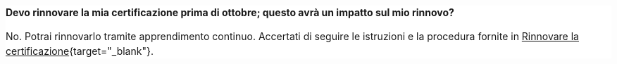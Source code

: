 **Devo rinnovare la mia certificazione prima di ottobre; questo avrà un impatto sul mio rinnovo?**

No. Potrai rinnovarlo tramite apprendimento continuo. Accertati di seguire le istruzioni e la procedura fornite in [Rinnovare la certificazione](https://experienceleague.adobe.com/docs/certification/program/renew.html){target="_blank"}.


